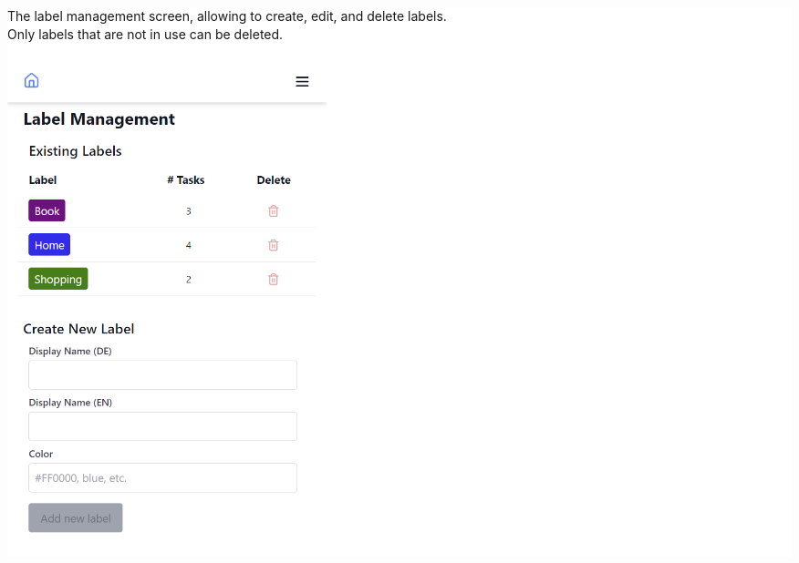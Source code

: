 The label management screen, allowing to create, edit, and delete labels.  
Only labels that are not in use can be deleted.

<img src="images/label-management.png" alt="Label Management" width="350"/>
